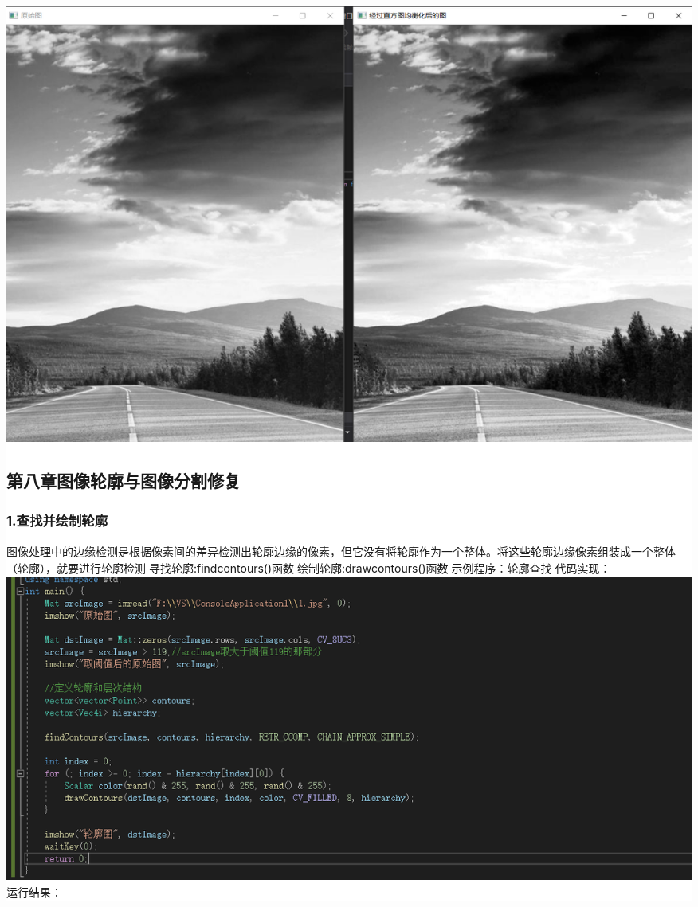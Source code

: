 ![](2020-11-30-01-29-43.png)


## 第八章图像轮廓与图像分割修复
### 1.查找并绘制轮廓
图像处理中的边缘检测是根据像素间的差异检测出轮廓边缘的像素，但它没有将轮廓作为一个整体。将这些轮廓边缘像素组装成一个整体（轮廓），就要进行轮廓检测
寻找轮廓:findcontours()函数
绘制轮廓:drawcontours()函数
示例程序：轮廓查找
代码实现：
![](2020-11-29-22-52-54.png)
运行结果：